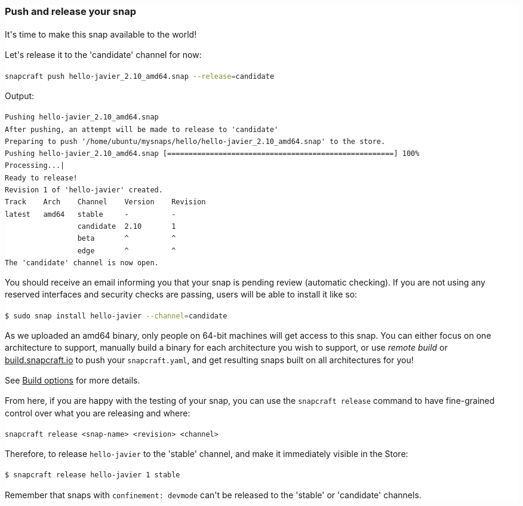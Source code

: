 ### Push and release your snap

It's time to make this snap available to the world!

Let's release it to the 'candidate' channel for now:

```bash
snapcraft push hello-javier_2.10_amd64.snap --release=candidate
```

Output:

```no-highlight
Pushing hello-javier_2.10_amd64.snap
After pushing, an attempt will be made to release to 'candidate'
Preparing to push '/home/ubuntu/mysnaps/hello/hello-javier_2.10_amd64.snap' to the store.
Pushing hello-javier_2.10_amd64.snap [=====================================================] 100%
Processing...|                                                                                                                                                                                                      
Ready to release!
Revision 1 of 'hello-javier' created.
Track    Arch    Channel    Version    Revision
latest   amd64   stable     -          -
                 candidate  2.10       1
                 beta       ^          ^
                 edge       ^          ^
The 'candidate' channel is now open.
```

You should receive an email informing you that your snap is pending review (automatic checking). If you are not using any reserved interfaces and security checks are passing, users will be able to install it like so:

```bash
$ sudo snap install hello-javier --channel=candidate
```

As we uploaded an amd64 binary, only people on 64-bit machines will get access to this snap. You can either focus on one architecture to support, manually build a binary for each architecture you wish to support, or use _remote build_ or [build.snapcraft.io](https://build.snapcraft.io) to push your `snapcraft.yaml`, and get resulting snaps built on all architectures for you!

See [Build options][build-options] for more details.

From here, if you are happy with the testing of your snap, you can use the `snapcraft release` command to have fine-grained control over what you are releasing and where:

`snapcraft release <snap-name> <revision> <channel>`

Therefore, to release `hello-javier` to the 'stable' channel, and make it immediately visible in
the Store:

```bash
$ snapcraft release hello-javier 1 stable
```

Remember that snaps with `confinement: devmode` can't be released to the 'stable' or 'candidate' channels.


[what-are-snaps]: https://snapcraft.io/docs/getting-started
[ubuntu-bionic]: http://releases.ubuntu.com/18.04/
[tutorial_basic-snap-usage]: https://snapcraft.io/docs/getting-started
[step3]: https://github.com/ubuntu/snap-tutorials-code/tree/master/create-your-first-snap/step3
[step4]: https://github.com/ubuntu/snap-tutorials-code/tree/master/create-your-first-snap/step4
[step5]: https://github.com/ubuntu/snap-tutorials-code/tree/master/create-your-first-snap/step5
[step6]: https://github.com/ubuntu/snap-tutorials-code/tree/master/create-your-first-snap/step6
[final]: https://github.com/ubuntu/snap-tutorials-code/tree/master/create-your-first-snap/final
[tutorial_build-a-nodejs-service-snap]: https://tutorials.ubuntu.com/tutorial/build-a-nodejs-service
[snapcraft-forum]: https://forum.snapcraft.io/
[snapcraft-documentation]: http://snapcraft.io/docs/
[snapcraft-command-reference]: http://snapcraft.io/docs/build-snaps/syntax
[snapcraft-dashboard]: https://dashboard.snapcraft.io/
[installing-snapd]: https://snapcraft.io/docs/installing-snapd
[snap-confinement]: https://snapcraft.io/docs/snap-confinement
[creating-a-snap]: https://snapcraft.io/docs/creating-a-snap
[global-metadata]: https://snapcraft.io/docs/adding-global-metadata
[supported-plugins]: https://snapcraft.io/docs/supported-plugins
[multipass]: https://multipass.run/
[environment-variables]: https://snapcraft.io/docs/environment-variables
[build-options]: https://snapcraft.io/docs/build-options
[asset_snapcraft-dashboard]: https://assets.ubuntu.com/v1/21aca2dd-snapcraft-dashboard.png
[asset_snapcraft-account-settings]: https://assets.ubuntu.com/v1/4a0c07e0-snapcraft-account-settings.png